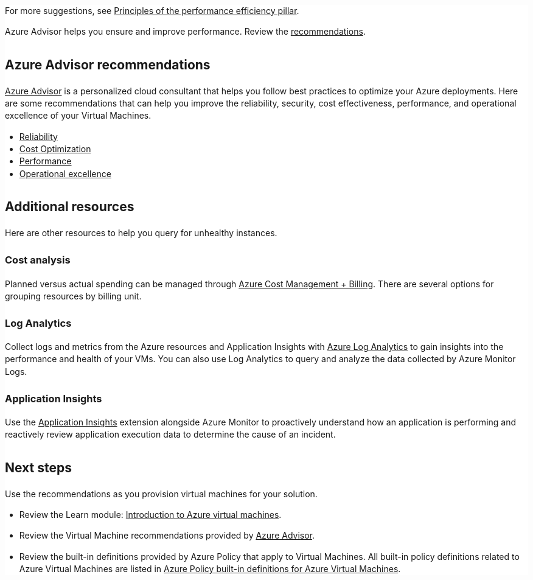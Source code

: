 For more suggestions, see [Principles of the performance efficiency pillar](/azure/architecture/framework/scalability/principles).

Azure Advisor helps you ensure and improve performance. Review the [recommendations](https://portal.azure.com/#blade/Microsoft_Azure_Expert/AdvisorMenuBlade/Performance).

## Azure Advisor recommendations


[Azure Advisor](/azure/advisor/) is a personalized cloud consultant that helps you follow best practices to optimize your Azure deployments. Here are some recommendations that can help you improve the reliability, security, cost effectiveness, performance, and operational excellence of your Virtual Machines.

- [Reliability](/azure/advisor/advisor-high-availability-recommendations)
- [Cost Optimization](/azure/advisor/advisor-cost-recommendations)
- [Performance](/azure/advisor/advisor-reference-performance-recommendations)
- [Operational excellence](/azure/advisor/advisor-reference-operational-excellence-recommendations)

## Additional resources
Here are other resources to help you query for unhealthy instances.
### Cost analysis
Planned versus actual spending can be managed through [Azure Cost Management + Billing](/azure/cost-management-billing/costs/quick-acm-cost-analysis). There are several options for grouping resources by billing unit.
### Log Analytics
Collect logs and metrics from the Azure resources and Application Insights with [Azure Log Analytics](/azure/azure-monitor/logs/log-analytics-overview) to gain insights into the performance and health of your VMs. You can also use Log Analytics to query and analyze the data collected by Azure Monitor Logs.
### Application Insights
Use the [Application Insights](/azure/azure-monitor/app/app-insights-overview) extension alongside Azure Monitor to proactively understand how an application is performing and reactively review application execution data to determine the cause of an incident.

## Next steps
Use the recommendations as you provision virtual machines for your solution.

- Review the Learn module: [Introduction to Azure virtual machines](/training/modules/intro-to-azure-virtual-machines/).

- Review the Virtual Machine recommendations provided by [Azure Advisor](/azure/advisor/).

- Review the built-in definitions provided by Azure Policy that apply to Virtual Machines. All built-in policy definitions related to Azure Virtual Machines are listed in [Azure Policy built-in definitions for Azure Virtual Machines](/azure/virtual-machines/policy-reference).
